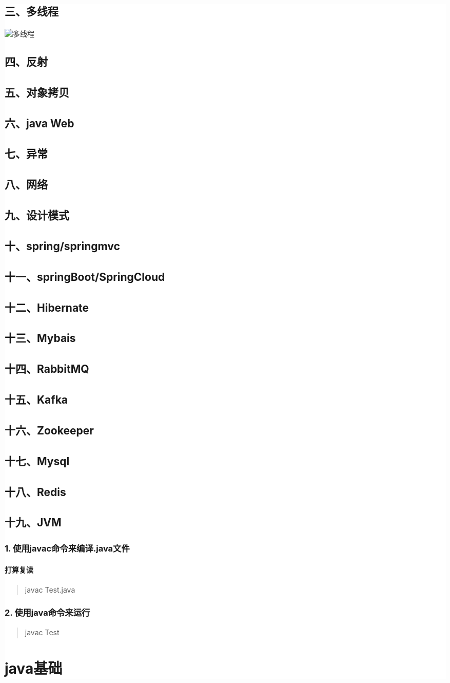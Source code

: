 
## 三、多线程
![多线程](../image/1.jpg "多线程")

## 四、反射

## 五、对象拷贝

## 六、java Web

## 七、异常

## 八、网络

## 九、设计模式

## 十、spring/springmvc

## 十一、springBoot/SpringCloud

## 十二、Hibernate

## 十三、Mybais

## 十四、RabbitMQ

## 十五、Kafka

## 十六、Zookeeper

## 十七、Mysql

## 十八、Redis

## 十九、JVM





### 1. 使用javac命令来编译.java文件
#### 打算复读
> javac Test.java

### 2. 使用java命令来运行

> javac Test

# java基础

